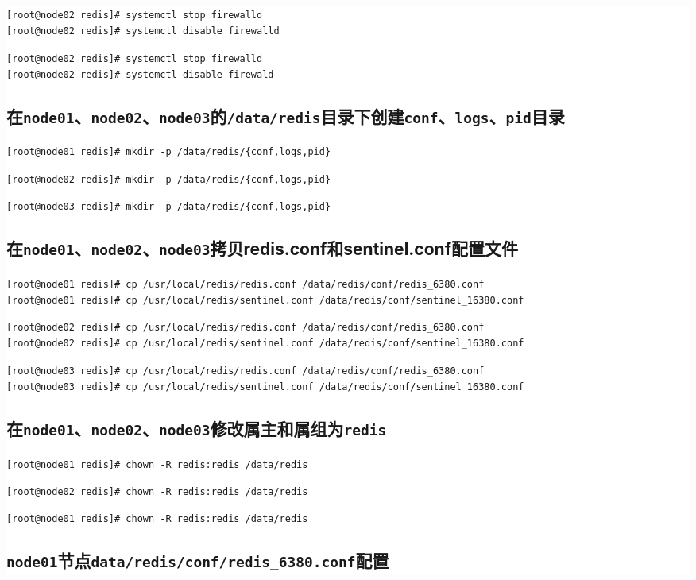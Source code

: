 ```shell
[root@node02 redis]# systemctl stop firewalld
[root@node02 redis]# systemctl disable firewalld
```

```shell
[root@node02 redis]# systemctl stop firewalld
[root@node02 redis]# systemctl disable firewald
```

## 在`node01`、`node02`、`node03`的`/data/redis`目录下创建`conf`、`logs`、`pid`目录

```shell
[root@node01 redis]# mkdir -p /data/redis/{conf,logs,pid}
```

```shell
[root@node02 redis]# mkdir -p /data/redis/{conf,logs,pid}
```

```shell
[root@node03 redis]# mkdir -p /data/redis/{conf,logs,pid}
```

## 在`node01`、`node02`、`node03`拷贝redis.conf和sentinel.conf配置文件

```shell
[root@node01 redis]# cp /usr/local/redis/redis.conf /data/redis/conf/redis_6380.conf
[root@node01 redis]# cp /usr/local/redis/sentinel.conf /data/redis/conf/sentinel_16380.conf
```

```shell
[root@node02 redis]# cp /usr/local/redis/redis.conf /data/redis/conf/redis_6380.conf
[root@node02 redis]# cp /usr/local/redis/sentinel.conf /data/redis/conf/sentinel_16380.conf
```

```shell
[root@node03 redis]# cp /usr/local/redis/redis.conf /data/redis/conf/redis_6380.conf
[root@node03 redis]# cp /usr/local/redis/sentinel.conf /data/redis/conf/sentinel_16380.conf
```

## 在`node01`、`node02`、`node03`修改属主和属组为`redis`

```shell
[root@node01 redis]# chown -R redis:redis /data/redis
```

```shell
[root@node02 redis]# chown -R redis:redis /data/redis
```

```shell
[root@node01 redis]# chown -R redis:redis /data/redis
```

## `node01`节点`data/redis/conf/redis_6380.conf`配置
